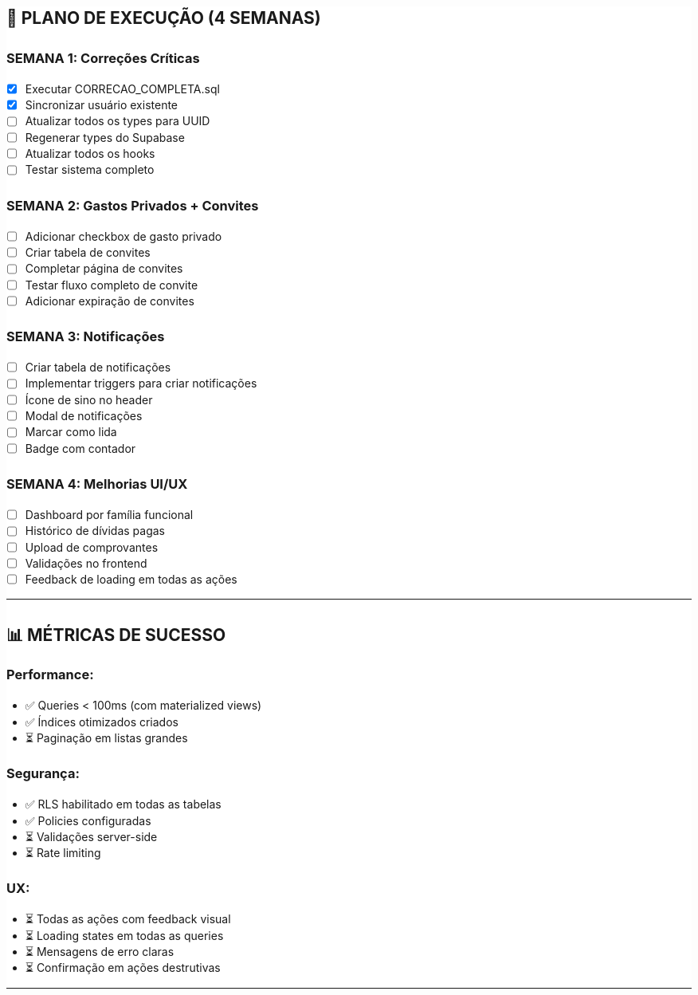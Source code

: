 ## 🎯 PLANO DE EXECUÇÃO (4 SEMANAS)

### **SEMANA 1: Correções Críticas**
- [x] Executar CORRECAO_COMPLETA.sql
- [x] Sincronizar usuário existente
- [ ] Atualizar todos os types para UUID
- [ ] Regenerar types do Supabase
- [ ] Atualizar todos os hooks
- [ ] Testar sistema completo

### **SEMANA 2: Gastos Privados + Convites**
- [ ] Adicionar checkbox de gasto privado
- [ ] Criar tabela de convites
- [ ] Completar página de convites
- [ ] Testar fluxo completo de convite
- [ ] Adicionar expiração de convites

### **SEMANA 3: Notificações**
- [ ] Criar tabela de notificações
- [ ] Implementar triggers para criar notificações
- [ ] Ícone de sino no header
- [ ] Modal de notificações
- [ ] Marcar como lida
- [ ] Badge com contador

### **SEMANA 4: Melhorias UI/UX**
- [ ] Dashboard por família funcional
- [ ] Histórico de dívidas pagas
- [ ] Upload de comprovantes
- [ ] Validações no frontend
- [ ] Feedback de loading em todas as ações

---

## 📊 MÉTRICAS DE SUCESSO

### **Performance:**
- ✅ Queries < 100ms (com materialized views)
- ✅ Índices otimizados criados
- ⏳ Paginação em listas grandes

### **Segurança:**
- ✅ RLS habilitado em todas as tabelas
- ✅ Policies configuradas
- ⏳ Validações server-side
- ⏳ Rate limiting

### **UX:**
- ⏳ Todas as ações com feedback visual
- ⏳ Loading states em todas as queries
- ⏳ Mensagens de erro claras
- ⏳ Confirmação em ações destrutivas

---